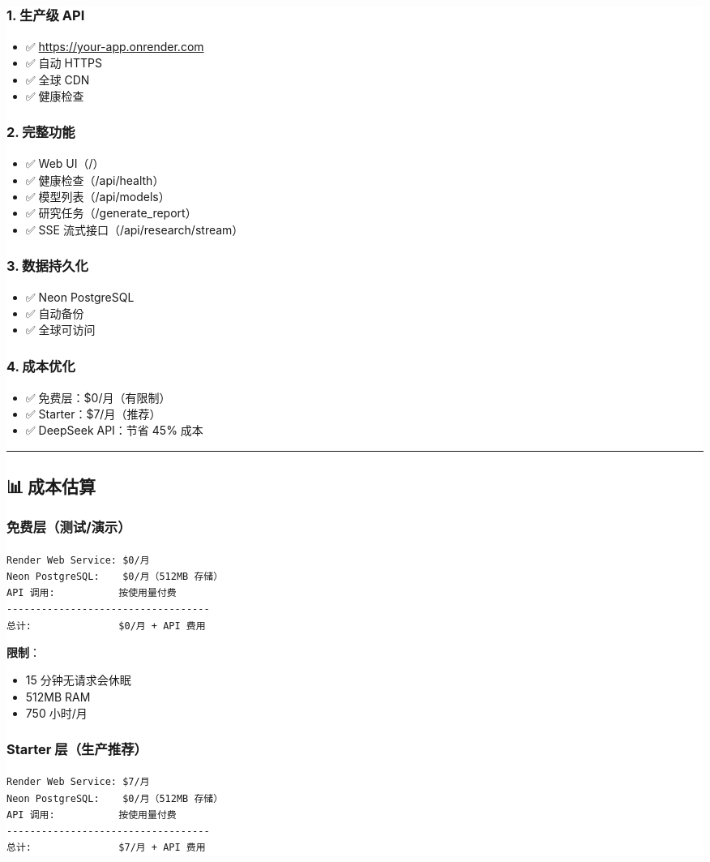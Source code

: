 ### 1. 生产级 API
- ✅ https://your-app.onrender.com
- ✅ 自动 HTTPS
- ✅ 全球 CDN
- ✅ 健康检查

### 2. 完整功能
- ✅ Web UI（/）
- ✅ 健康检查（/api/health）
- ✅ 模型列表（/api/models）
- ✅ 研究任务（/generate_report）
- ✅ SSE 流式接口（/api/research/stream）

### 3. 数据持久化
- ✅ Neon PostgreSQL
- ✅ 自动备份
- ✅ 全球可访问

### 4. 成本优化
- ✅ 免费层：$0/月（有限制）
- ✅ Starter：$7/月（推荐）
- ✅ DeepSeek API：节省 45% 成本

---

## 📊 成本估算

### 免费层（测试/演示）
```
Render Web Service: $0/月
Neon PostgreSQL:    $0/月（512MB 存储）
API 调用:           按使用量付费
-----------------------------------
总计:               $0/月 + API 费用
```

**限制**：
- 15 分钟无请求会休眠
- 512MB RAM
- 750 小时/月

### Starter 层（生产推荐）
```
Render Web Service: $7/月
Neon PostgreSQL:    $0/月（512MB 存储）
API 调用:           按使用量付费
-----------------------------------
总计:               $7/月 + API 费用
```
